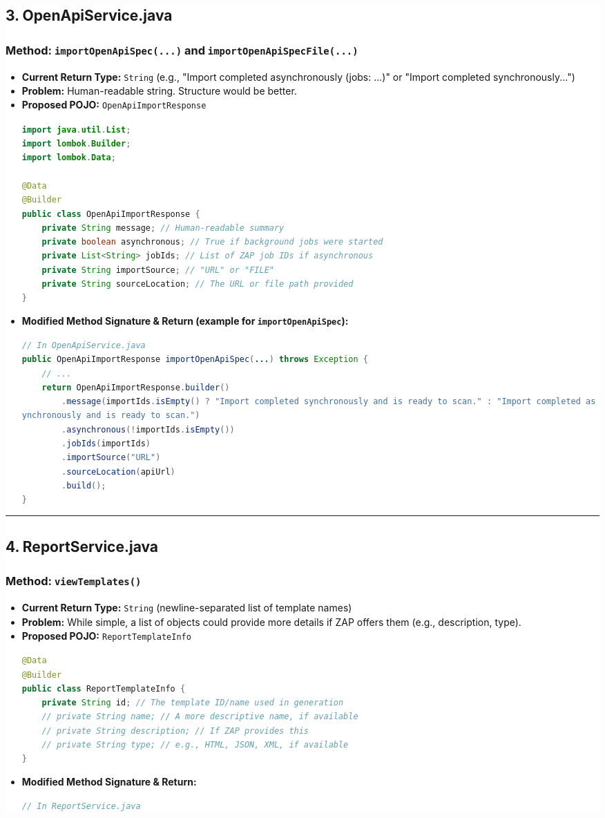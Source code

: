 
## 3. OpenApiService.java

### Method: `importOpenApiSpec(...)` and `importOpenApiSpecFile(...)`
*   **Current Return Type:** `String` (e.g., "Import completed asynchronously (jobs: ...)" or "Import completed synchronously...")
*   **Problem:** Human-readable string. Structure would be better.
*   **Proposed POJO:** `OpenApiImportResponse`
    ```java
    import java.util.List;
    import lombok.Builder;
    import lombok.Data;

    @Data
    @Builder
    public class OpenApiImportResponse {
        private String message; // Human-readable summary
        private boolean asynchronous; // True if background jobs were started
        private List<String> jobIds; // List of ZAP job IDs if asynchronous
        private String importSource; // "URL" or "FILE"
        private String sourceLocation; // The URL or file path provided
    }
    ```
*   **Modified Method Signature & Return (example for `importOpenApiSpec`):**
    ```java
    // In OpenApiService.java
    public OpenApiImportResponse importOpenApiSpec(...) throws Exception {
        // ...
        return OpenApiImportResponse.builder()
            .message(importIds.isEmpty() ? "Import completed synchronously and is ready to scan." : "Import completed asynchronously and is ready to scan.")
            .asynchronous(!importIds.isEmpty())
            .jobIds(importIds)
            .importSource("URL")
            .sourceLocation(apiUrl)
            .build();
    }
    ```

---

## 4. ReportService.java

### Method: `viewTemplates()`
*   **Current Return Type:** `String` (newline-separated list of template names)
*   **Problem:** While simple, a list of objects could provide more details if ZAP offers them (e.g., description, type).
*   **Proposed POJO:** `ReportTemplateInfo`
    ```java
    @Data
    @Builder
    public class ReportTemplateInfo {
        private String id; // The template ID/name used in generation
        // private String name; // A more descriptive name, if available
        // private String description; // If ZAP provides this
        // private String type; // e.g., HTML, JSON, XML, if available
    }
    ```
*   **Modified Method Signature & Return:**
    ```java
    // In ReportService.java
